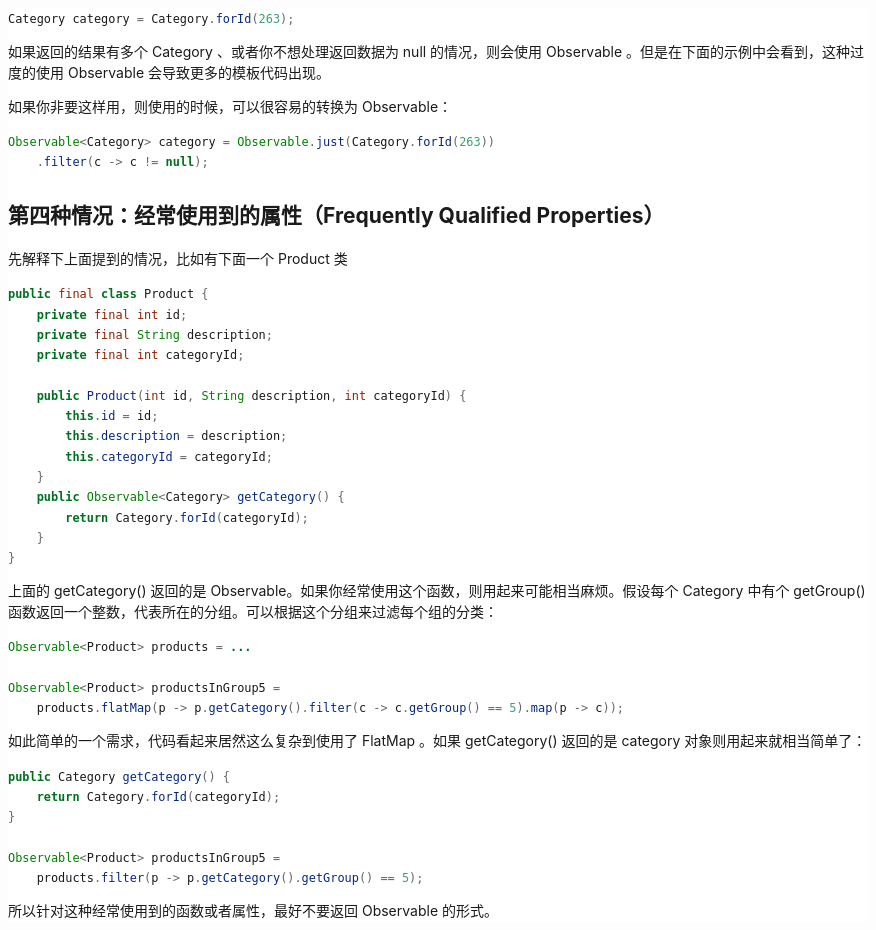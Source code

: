 ```java
Category category = Category.forId(263);
```

如果返回的结果有多个 Category 、或者你不想处理返回数据为 null 的情况，则会使用 Observable 。但是在下面的示例中会看到，这种过度的使用 Observable 会导致更多的模板代码出现。

如果你非要这样用，则使用的时候，可以很容易的转换为 Observable：

```java
Observable<Category> category = Observable.just(Category.forId(263))
    .filter(c -> c != null);
```

## 第四种情况：经常使用到的属性（Frequently Qualified Properties）

先解释下上面提到的情况，比如有下面一个 Product 类

```java
public final class Product {
    private final int id;
    private final String description;
    private final int categoryId;

    public Product(int id, String description, int categoryId) {
        this.id = id;
        this.description = description;
        this.categoryId = categoryId;
    }
    public Observable<Category> getCategory() {
        return Category.forId(categoryId);
    }
}
```

上面的 getCategory() 返回的是 Observable。如果你经常使用这个函数，则用起来可能相当麻烦。假设每个 Category 中有个 getGroup() 函数返回一个整数，代表所在的分组。可以根据这个分组来过滤每个组的分类：

```java
Observable<Product> products = ...

Observable<Product> productsInGroup5 =
    products.flatMap(p -> p.getCategory().filter(c -> c.getGroup() == 5).map(p -> c));
```

如此简单的一个需求，代码看起来居然这么复杂到使用了 FlatMap 。如果 getCategory() 返回的是 category 对象则用起来就相当简单了：

```java
public Category getCategory() {
    return Category.forId(categoryId);
}

Observable<Product> productsInGroup5 =
    products.filter(p -> p.getCategory().getGroup() == 5);
```

所以针对这种经常使用到的函数或者属性，最好不要返回 Observable 的形式。
